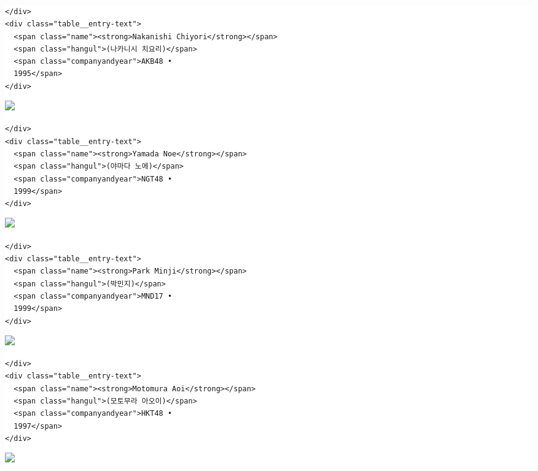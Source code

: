       
    </div>
    <div class="table__entry-text">
      <span class="name"><strong>Nakanishi Chiyori</strong></span>
      <span class="hangul">(나카니시 치요리)</span>
      <span class="companyandyear">AKB48 •
      1995</span>
    </div>
  </div>
  <div class="table__entry false">
    <div class="table__entry-icon">
      <img class="table__entry-img" src="assets/trainees/YamadaNoe.jpg">
      <div class="table__entry-icon-border f-rank-border"></div>
      
      
    </div>
    <div class="table__entry-text">
      <span class="name"><strong>Yamada Noe</strong></span>
      <span class="hangul">(야마다 노에)</span>
      <span class="companyandyear">NGT48 •
      1999</span>
    </div>
  </div>
  <div class="table__entry false">
    <div class="table__entry-icon">
      <img class="table__entry-img" src="assets/trainees/ParkMinji.jpg">
      <div class="table__entry-icon-border b-rank-border"></div>
      
      
    </div>
    <div class="table__entry-text">
      <span class="name"><strong>Park Minji</strong></span>
      <span class="hangul">(박민지)</span>
      <span class="companyandyear">MND17 •
      1999</span>
    </div>
  </div>
  <div class="table__entry false">
    <div class="table__entry-icon">
      <img class="table__entry-img" src="assets/trainees/MotomuraAoi.jpg">
      <div class="table__entry-icon-border b-rank-border"></div>
      
      
    </div>
    <div class="table__entry-text">
      <span class="name"><strong>Motomura Aoi</strong></span>
      <span class="hangul">(모토무라 아오이)</span>
      <span class="companyandyear">HKT48 •
      1997</span>
    </div>
  </div>
  <div class="table__entry false">
    <div class="table__entry-icon">
      <img class="table__entry-img" src="assets/trainees/WangKe.jpg">
      <div class="table__entry-icon-border d-rank-border"></div>
      